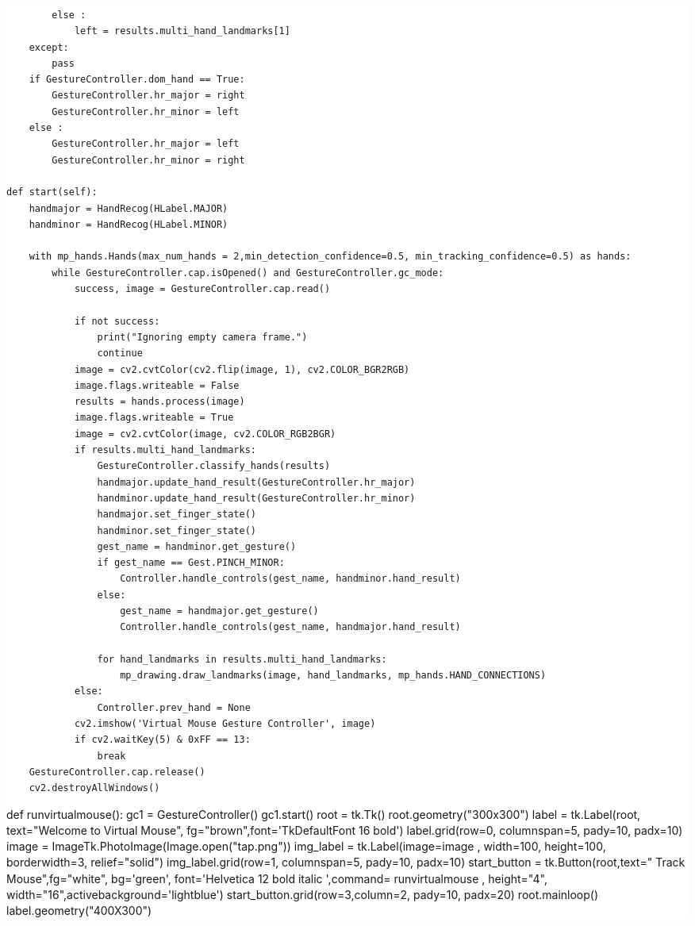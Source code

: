 			else : 
				left = results.multi_hand_landmarks[1] 
		except: 
			pass	
		if GestureController.dom_hand == True: 
			GestureController.hr_major = right 
			GestureController.hr_minor = left 
		else : 
			GestureController.hr_major = left 
			GestureController.hr_minor = right 

	def start(self):	 
		handmajor = HandRecog(HLabel.MAJOR) 
		handminor = HandRecog(HLabel.MINOR) 

		with mp_hands.Hands(max_num_hands = 2,min_detection_confidence=0.5, min_tracking_confidence=0.5) as hands: 
			while GestureController.cap.isOpened() and GestureController.gc_mode: 
				success, image = GestureController.cap.read() 

				if not success: 
					print("Ignoring empty camera frame.") 
					continue			
				image = cv2.cvtColor(cv2.flip(image, 1), cv2.COLOR_BGR2RGB) 
				image.flags.writeable = False
				results = hands.process(image)		 
				image.flags.writeable = True
				image = cv2.cvtColor(image, cv2.COLOR_RGB2BGR) 
				if results.multi_hand_landmarks:				 
					GestureController.classify_hands(results) 
					handmajor.update_hand_result(GestureController.hr_major) 
					handminor.update_hand_result(GestureController.hr_minor) 
					handmajor.set_finger_state() 
					handminor.set_finger_state() 
					gest_name = handminor.get_gesture() 
					if gest_name == Gest.PINCH_MINOR: 
						Controller.handle_controls(gest_name, handminor.hand_result) 
					else: 
						gest_name = handmajor.get_gesture() 
						Controller.handle_controls(gest_name, handmajor.hand_result) 
					
					for hand_landmarks in results.multi_hand_landmarks: 
						mp_drawing.draw_landmarks(image, hand_landmarks, mp_hands.HAND_CONNECTIONS) 
				else: 
					Controller.prev_hand = None
				cv2.imshow('Virtual Mouse Gesture Controller', image) 
				if cv2.waitKey(5) & 0xFF == 13: 
					break
		GestureController.cap.release() 
		cv2.destroyAllWindows()
def runvirtualmouse(): 
	gc1 = GestureController() 
	gc1.start() 
root = tk.Tk() 
root.geometry("300x300") 
label = tk.Label(root, text="Welcome to Virtual Mouse", fg="brown",font='TkDefaultFont 16 bold') 
label.grid(row=0, columnspan=5, pady=10, padx=10) 
image = ImageTk.PhotoImage(Image.open("tap.png")) 
img_label = tk.Label(image=image , width=100, height=100, borderwidth=3, relief="solid") 
img_label.grid(row=1, columnspan=5, pady=10, padx=10) 
start_button = tk.Button(root,text=" Track Mouse",fg="white", bg='green', font='Helvetica 12 bold italic ',command= runvirtualmouse , height="4", width="16",activebackground='lightblue') 
start_button.grid(row=3,column=2, pady=10, padx=20) 
root.mainloop() 
label.geometry("400X300") 